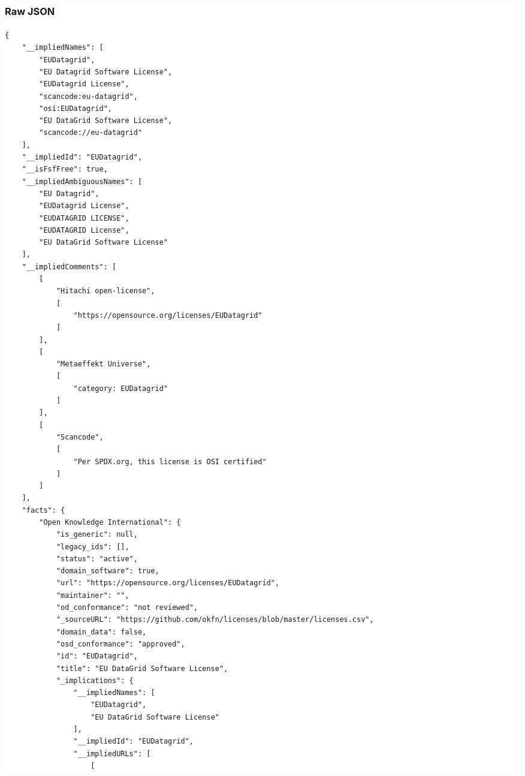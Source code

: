 ### Raw JSON

    {
        "__impliedNames": [
            "EUDatagrid",
            "EU Datagrid Software License",
            "EUDatagrid License",
            "scancode:eu-datagrid",
            "osi:EUDatagrid",
            "EU DataGrid Software License",
            "scancode://eu-datagrid"
        ],
        "__impliedId": "EUDatagrid",
        "__isFsfFree": true,
        "__impliedAmbiguousNames": [
            "EU Datagrid",
            "EUDatagrid License",
            "EUDATAGRID LICENSE",
            "EUDATAGRID License",
            "EU DataGrid Software License"
        ],
        "__impliedComments": [
            [
                "Hitachi open-license",
                [
                    "https://opensource.org/licenses/EUDatagrid"
                ]
            ],
            [
                "Metaeffekt Universe",
                [
                    "category: EUDatagrid"
                ]
            ],
            [
                "Scancode",
                [
                    "Per SPDX.org, this license is OSI certified"
                ]
            ]
        ],
        "facts": {
            "Open Knowledge International": {
                "is_generic": null,
                "legacy_ids": [],
                "status": "active",
                "domain_software": true,
                "url": "https://opensource.org/licenses/EUDatagrid",
                "maintainer": "",
                "od_conformance": "not reviewed",
                "_sourceURL": "https://github.com/okfn/licenses/blob/master/licenses.csv",
                "domain_data": false,
                "osd_conformance": "approved",
                "id": "EUDatagrid",
                "title": "EU DataGrid Software License",
                "_implications": {
                    "__impliedNames": [
                        "EUDatagrid",
                        "EU DataGrid Software License"
                    ],
                    "__impliedId": "EUDatagrid",
                    "__impliedURLs": [
                        [